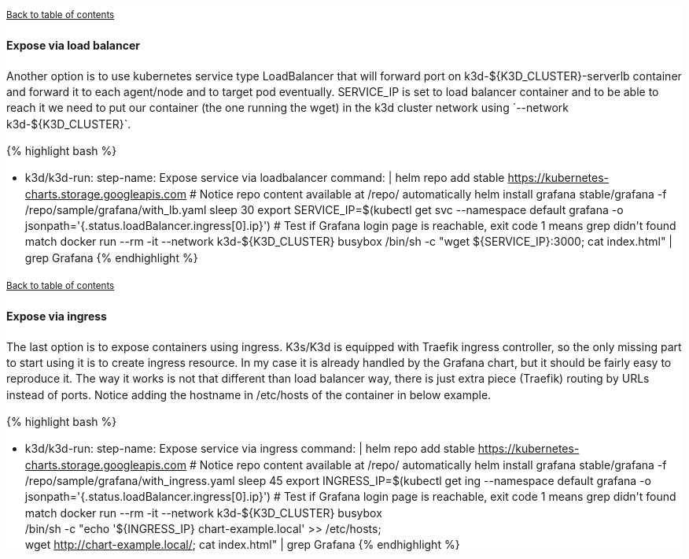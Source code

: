 <small markdown="1">[Back to table of contents](#toc)</small>

#### Expose via load balancer
Another option is to use kubernetes service type LoadBalancer that will forward port on k3d-${K3D_CLUSTER}-serverlb container and forward it to each agent/node and to target pod eventually. SERVICE_IP is set to load balancer container and to be able to reach it we need to put our container (the one running the wget) in the k3d cluster network using `--network k3d-${K3D_CLUSTER}`.


{% highlight bash %}
- k3d/k3d-run:
    step-name: Expose service via loadbalancer
    command: |
      helm repo add stable https://kubernetes-charts.storage.googleapis.com
      # Notice repo content available at /repo/ automatically
      helm install grafana stable/grafana -f /repo/sample/grafana/with_lb.yaml
      sleep 30
      export SERVICE_IP=$(kubectl get svc --namespace default grafana -o jsonpath='{.status.loadBalancer.ingress[0].ip}')
      # Test if Grafana login page is reachable, exit code 1 means grep didn't found match
      docker run --rm -it --network k3d-${K3D_CLUSTER} busybox /bin/sh -c "wget ${SERVICE_IP}:3000; cat index.html" | grep Grafana
{% endhighlight %}

<small markdown="1">[Back to table of contents](#toc)</small>

#### Expose via ingress
The last option is to expose containers using ingress. K3s/K3d is equipped with Traefik ingress controller, so the only missing part to start using it is to create ingress resource. In my case it is already handled by the Grafana chart, but it should be fairly easy to reproduce it. The way it works is not that different than load balancer way, there is just extra piece (Traefik) routing by URLs instead of ports. Notice adding the hostname in /etc/hosts of the container in below example.

{% highlight bash %}
- k3d/k3d-run:
    step-name: Expose service via ingress
    command: |
      helm repo add stable https://kubernetes-charts.storage.googleapis.com
      # Notice repo content available at /repo/ automatically
      helm install grafana stable/grafana -f /repo/sample/grafana/with_ingress.yaml
      sleep 45
      export INGRESS_IP=$(kubectl get ing --namespace default grafana -o jsonpath='{.status.loadBalancer.ingress[0].ip}')
      # Test if Grafana login page is reachable, exit code 1 means grep didn't found match
      docker run --rm -it --network k3d-${K3D_CLUSTER} busybox \
      /bin/sh -c "echo '${INGRESS_IP}  chart-example.local' >> /etc/hosts; \
      wget http://chart-example.local/; cat index.html" | grep Grafana
{% endhighlight %}
